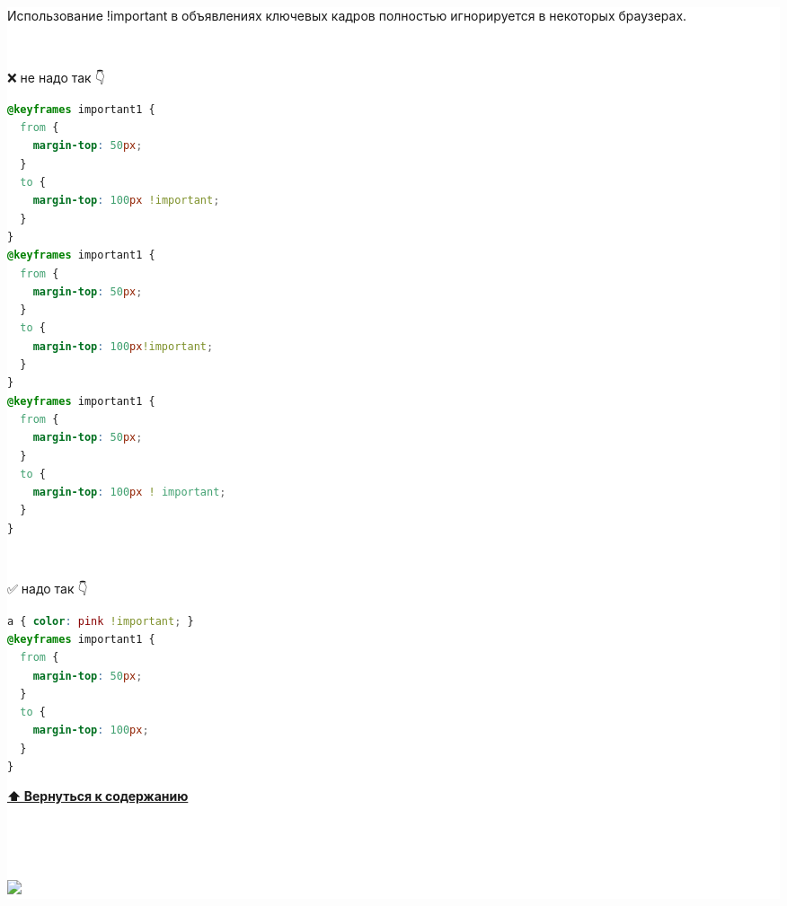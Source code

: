 Использование !important в объявлениях ключевых кадров полностью игнорируется в некоторых браузерах.

&nbsp;

❌ не надо так 👇
```css
@keyframes important1 {
  from {
    margin-top: 50px;
  }
  to {
    margin-top: 100px !important;
  }
}
@keyframes important1 {
  from {
    margin-top: 50px;
  }
  to {
    margin-top: 100px!important;
  }
}
@keyframes important1 {
  from {
    margin-top: 50px;
  }
  to {
    margin-top: 100px ! important;
  }
}
```

&nbsp;

✅ надо так 👇
```css
a { color: pink !important; }
@keyframes important1 {
  from {
    margin-top: 50px;
  }
  to {
    margin-top: 100px;
  }
}
```

**[⬆ Вернуться к содержанию](#содержание)**

&nbsp;

&nbsp;

[![](https://webheroschool.ru/logo.png)](http://webheroschool.ru/)